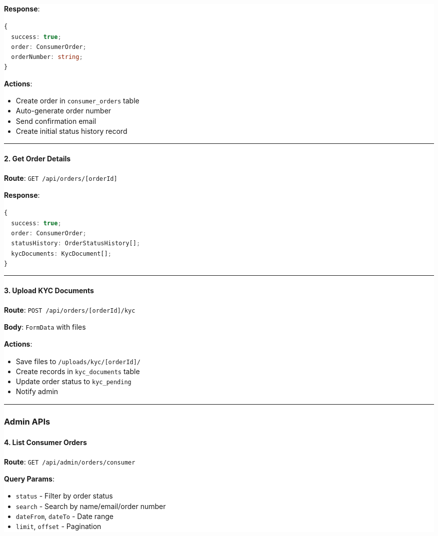 **Response**:
```typescript
{
  success: true;
  order: ConsumerOrder;
  orderNumber: string;
}
```

**Actions**:
- Create order in `consumer_orders` table
- Auto-generate order number
- Send confirmation email
- Create initial status history record

---

#### 2. Get Order Details
**Route**: `GET /api/orders/[orderId]`

**Response**:
```typescript
{
  success: true;
  order: ConsumerOrder;
  statusHistory: OrderStatusHistory[];
  kycDocuments: KycDocument[];
}
```

---

#### 3. Upload KYC Documents
**Route**: `POST /api/orders/[orderId]/kyc`

**Body**: `FormData` with files

**Actions**:
- Save files to `/uploads/kyc/[orderId]/`
- Create records in `kyc_documents` table
- Update order status to `kyc_pending`
- Notify admin

---

### Admin APIs

#### 4. List Consumer Orders
**Route**: `GET /api/admin/orders/consumer`

**Query Params**:
- `status` - Filter by order status
- `search` - Search by name/email/order number
- `dateFrom`, `dateTo` - Date range
- `limit`, `offset` - Pagination
